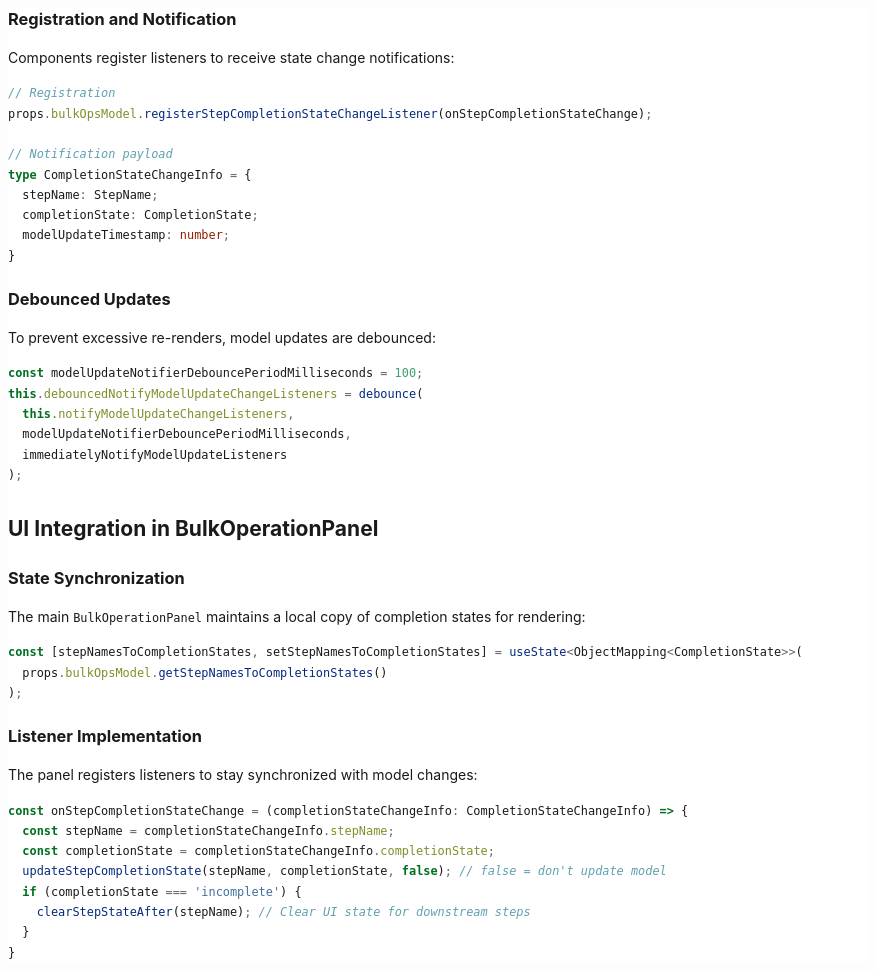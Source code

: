 ### Registration and Notification

Components register listeners to receive state change notifications:

```typescript
// Registration
props.bulkOpsModel.registerStepCompletionStateChangeListener(onStepCompletionStateChange);

// Notification payload
type CompletionStateChangeInfo = {
  stepName: StepName;
  completionState: CompletionState;
  modelUpdateTimestamp: number;
}
```

### Debounced Updates

To prevent excessive re-renders, model updates are debounced:

```typescript
const modelUpdateNotifierDebouncePeriodMilliseconds = 100;
this.debouncedNotifyModelUpdateChangeListeners = debounce(
  this.notifyModelUpdateChangeListeners,
  modelUpdateNotifierDebouncePeriodMilliseconds,
  immediatelyNotifyModelUpdateListeners
);
```

## UI Integration in BulkOperationPanel

### State Synchronization

The main `BulkOperationPanel` maintains a local copy of completion states for rendering:

```typescript
const [stepNamesToCompletionStates, setStepNamesToCompletionStates] = useState<ObjectMapping<CompletionState>>(
  props.bulkOpsModel.getStepNamesToCompletionStates()
);
```

### Listener Implementation

The panel registers listeners to stay synchronized with model changes:

```typescript
const onStepCompletionStateChange = (completionStateChangeInfo: CompletionStateChangeInfo) => {
  const stepName = completionStateChangeInfo.stepName;
  const completionState = completionStateChangeInfo.completionState;
  updateStepCompletionState(stepName, completionState, false); // false = don't update model
  if (completionState === 'incomplete') {
    clearStepStateAfter(stepName); // Clear UI state for downstream steps
  }
}
```
